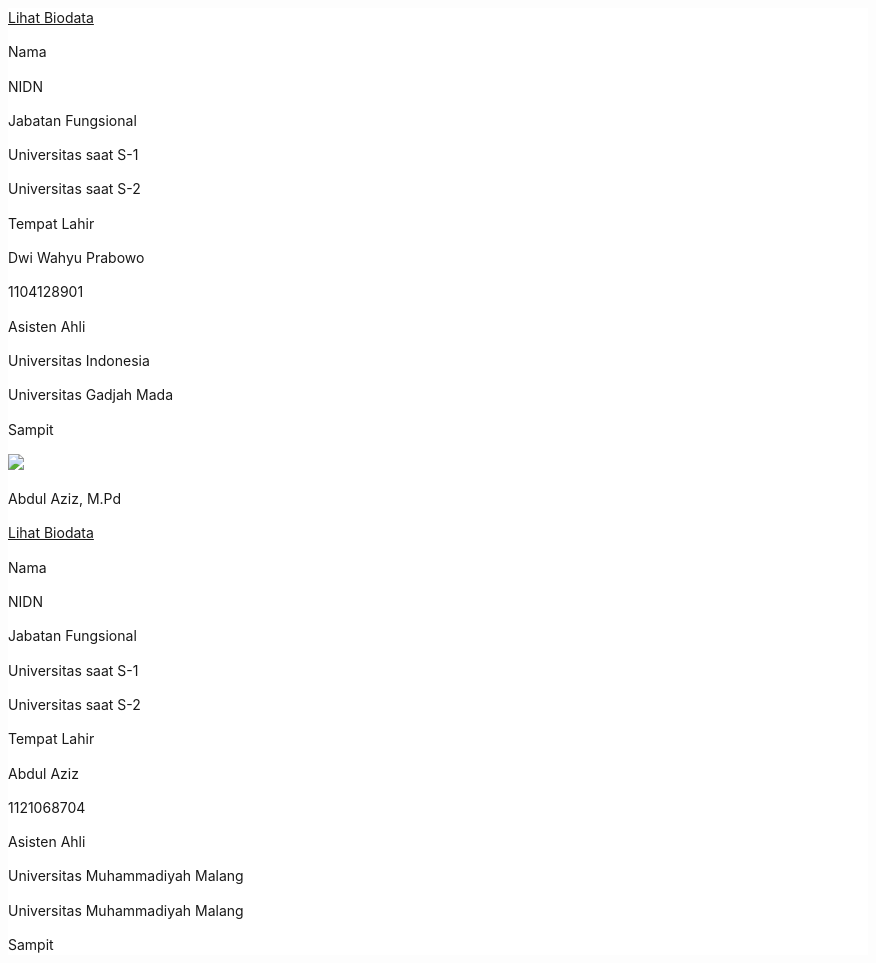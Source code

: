 [Lihat Biodata](#)

Nama

NIDN

Jabatan Fungsional

Universitas saat S-1

Universitas saat S-2

Tempat Lahir

Dwi Wahyu Prabowo

1104128901

Asisten Ahli

Universitas Indonesia

Universitas Gadjah Mada

Sampit

![](https://cloud.unda.ac.id/www/wp-content/uploads/2023/01/IMG_20220609_192206_337-abdul-aziz.webp)

Abdul Aziz, M.Pd

[Lihat Biodata](#)

Nama

NIDN

Jabatan Fungsional

Universitas saat S-1

Universitas saat S-2

Tempat Lahir

Abdul Aziz

1121068704

Asisten Ahli

Universitas Muhammadiyah Malang

Universitas Muhammadiyah Malang

Sampit